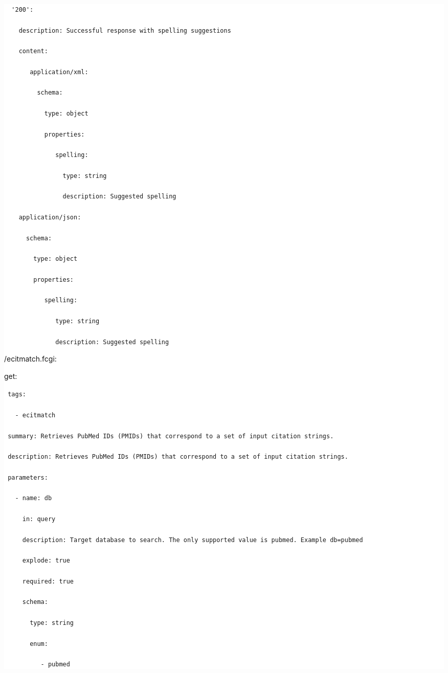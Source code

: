       '200':

        description: Successful response with spelling suggestions

        content:

           application/xml:

             schema:

               type: object

               properties:

                  spelling:

                    type: string

                    description: Suggested spelling

        application/json:

          schema:

            type: object

            properties:

               spelling:

                  type: string

                  description: Suggested spelling

 /ecitmatch.fcgi:

   get:

     tags:

       - ecitmatch    

     summary: Retrieves PubMed IDs (PMIDs) that correspond to a set of input citation strings.

     description: Retrieves PubMed IDs (PMIDs) that correspond to a set of input citation strings.

     parameters:

       - name: db

         in: query

         description: Target database to search. The only supported value is pubmed. Example db=pubmed

         explode: true

         required: true

         schema:

           type: string

           enum:

              - pubmed
